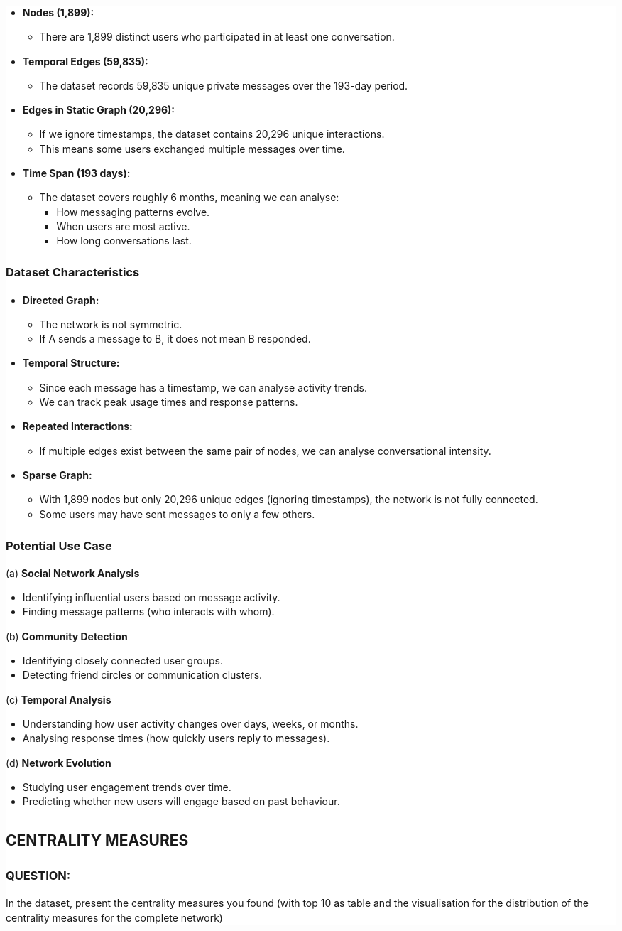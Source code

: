 - **Nodes (1,899):**
  - There are 1,899 distinct users who participated in at least one conversation.

- **Temporal Edges (59,835):**
  - The dataset records 59,835 unique private messages over the 193-day period.

- **Edges in Static Graph (20,296):**
  - If we ignore timestamps, the dataset contains 20,296 unique interactions.
  - This means some users exchanged multiple messages over time.

- **Time Span (193 days):**
  - The dataset covers roughly 6 months, meaning we can analyse:
    - How messaging patterns evolve.
    - When users are most active.
    - How long conversations last.

### Dataset Characteristics
- **Directed Graph:**
  - The network is not symmetric.
  - If A sends a message to B, it does not mean B responded.

- **Temporal Structure:**
  - Since each message has a timestamp, we can analyse activity trends.
  - We can track peak usage times and response patterns.

- **Repeated Interactions:**
  - If multiple edges exist between the same pair of nodes, we can analyse conversational intensity.

- **Sparse Graph:**
  - With 1,899 nodes but only 20,296 unique edges (ignoring timestamps), the network is not fully connected.
  - Some users may have sent messages to only a few others.

### Potential Use Case
(a) **Social Network Analysis**
- Identifying influential users based on message activity.
- Finding message patterns (who interacts with whom).

(b) **Community Detection**
- Identifying closely connected user groups.
- Detecting friend circles or communication clusters.

(c) **Temporal Analysis**
- Understanding how user activity changes over days, weeks, or months.
- Analysing response times (how quickly users reply to messages).

(d) **Network Evolution**
- Studying user engagement trends over time.
- Predicting whether new users will engage based on past behaviour.

## CENTRALITY MEASURES 

### QUESTION: 
In the dataset, present the centrality measures you found (with top 10 as table and the visualisation for the distribution of the centrality measures for the complete network)  
